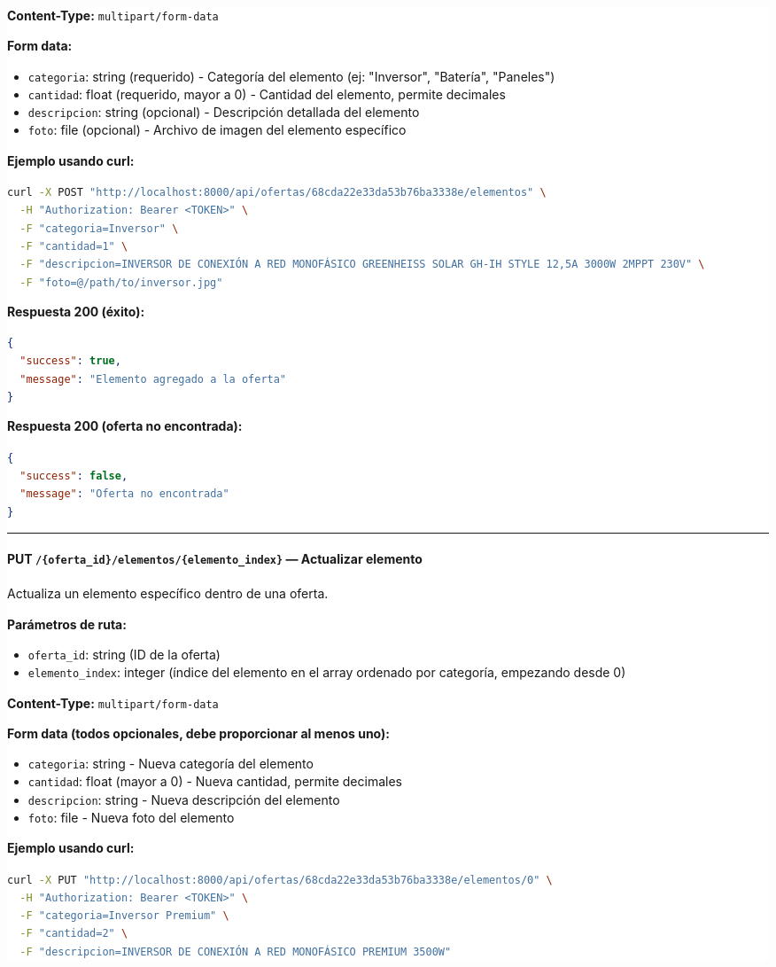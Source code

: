 **Content-Type:** `multipart/form-data`

**Form data:**
- `categoria`: string (requerido) - Categoría del elemento (ej: "Inversor", "Batería", "Paneles")
- `cantidad`: float (requerido, mayor a 0) - Cantidad del elemento, permite decimales
- `descripcion`: string (opcional) - Descripción detallada del elemento
- `foto`: file (opcional) - Archivo de imagen del elemento específico

**Ejemplo usando curl:**
```bash
curl -X POST "http://localhost:8000/api/ofertas/68cda22e33da53b76ba3338e/elementos" \
  -H "Authorization: Bearer <TOKEN>" \
  -F "categoria=Inversor" \
  -F "cantidad=1" \
  -F "descripcion=INVERSOR DE CONEXIÓN A RED MONOFÁSICO GREENHEISS SOLAR GH-IH STYLE 12,5A 3000W 2MPPT 230V" \
  -F "foto=@/path/to/inversor.jpg"
```

**Respuesta 200 (éxito):**
```json
{
  "success": true,
  "message": "Elemento agregado a la oferta"
}
```

**Respuesta 200 (oferta no encontrada):**
```json
{
  "success": false,
  "message": "Oferta no encontrada"
}
```

---

#### PUT `/{oferta_id}/elementos/{elemento_index}` — Actualizar elemento
Actualiza un elemento específico dentro de una oferta.

**Parámetros de ruta:**
- `oferta_id`: string (ID de la oferta)
- `elemento_index`: integer (índice del elemento en el array ordenado por categoría, empezando desde 0)

**Content-Type:** `multipart/form-data`

**Form data (todos opcionales, debe proporcionar al menos uno):**
- `categoria`: string - Nueva categoría del elemento
- `cantidad`: float (mayor a 0) - Nueva cantidad, permite decimales
- `descripcion`: string - Nueva descripción del elemento
- `foto`: file - Nueva foto del elemento

**Ejemplo usando curl:**
```bash
curl -X PUT "http://localhost:8000/api/ofertas/68cda22e33da53b76ba3338e/elementos/0" \
  -H "Authorization: Bearer <TOKEN>" \
  -F "categoria=Inversor Premium" \
  -F "cantidad=2" \
  -F "descripcion=INVERSOR DE CONEXIÓN A RED MONOFÁSICO PREMIUM 3500W"
```
